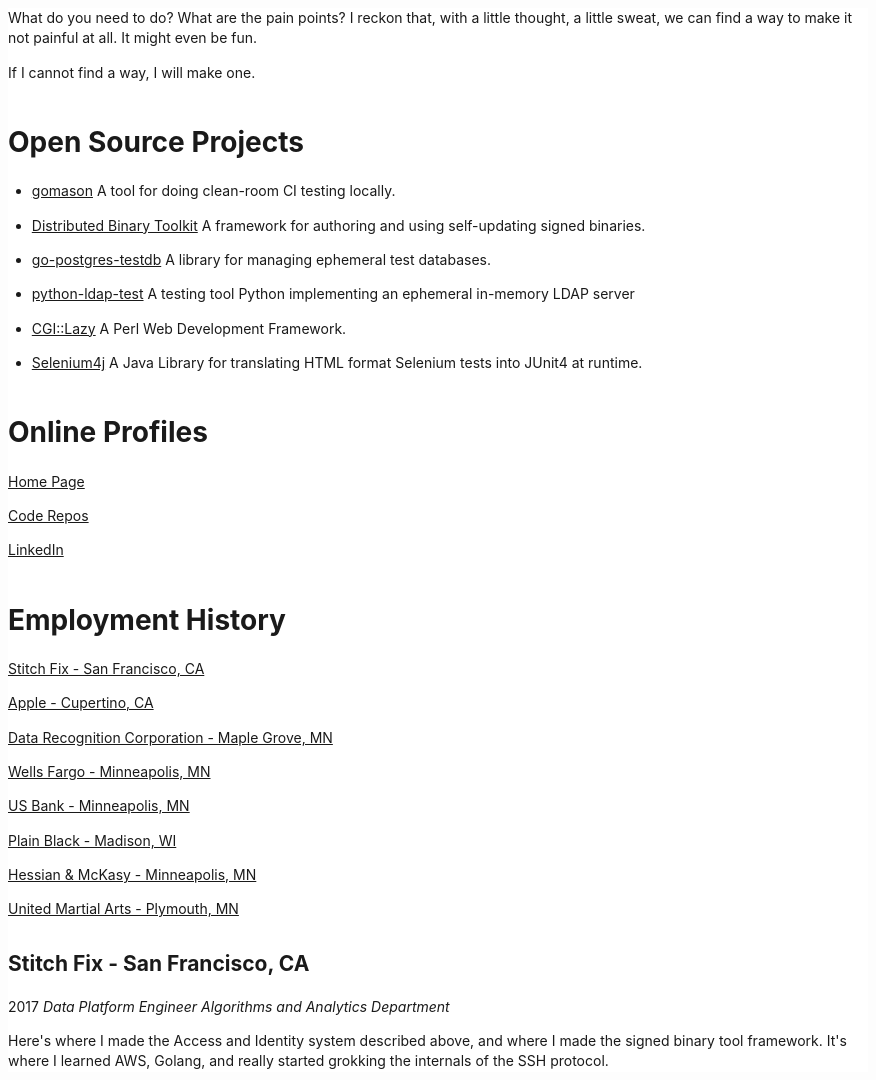 What do you need to do?  What are the pain points?  I reckon that, with a little thought, a little sweat, we can find a way to make it not painful at all.  It might even be fun.

If I cannot find a way, I will make one.

# Open Source Projects

* [gomason](https://github.com/nikogura/gomason) A tool for doing clean-room CI testing locally.  

* [Distributed Binary Toolkit](https://github.com/nikogura/dbt) A framework for authoring and using self-updating signed binaries. 

* [go-postgres-testdb](https://github.com/stitchfix/go-postgres-testdb) A library for managing ephemeral test databases. 

* [python-ldap-test](https://github.com/zoldar/python-ldap-test) A testing tool Python implementing an ephemeral in-memory LDAP server

* [CGI::Lazy](http://search.cpan.org/~vayde/CGI-Lazy-1.10/lib/CGI/Lazy.pm) A Perl Web Development Framework.  

* [Selenium4j](https://github.com/nextinterfaces/selenium4j) A Java Library for translating HTML format Selenium tests into JUnit4 at runtime. 
		
# Online Profiles

[Home Page](http://nikogura.com)

[Code Repos](https://github.com/nikogura)

[LinkedIn](https://www.linkedin.com/in/nik-ogura-44373492/)

# Employment History

[Stitch Fix - San Francisco, CA](#stitch-fix---san-francisco,-ca)

[Apple - Cupertino, CA](#apple---cupertino,-ca)

[Data Recognition Corporation - Maple Grove, MN](#data-recognition-corporation---minneapolis,-mn)

[Wells Fargo - Minneapolis, MN](#wells-fargo---maple-grove,-mn)

[US Bank - Minneapolis, MN](#us-bank---minneapolis,-mn)

[Plain Black - Madison, WI](#plain-black---madison,-wi)

[Hessian & McKasy - Minneapolis, MN](#hessian-&-mckasy---minneapolis,-mn)

[United Martial Arts - Plymouth, MN](#united-martial-arts---plymouth,-mn)


## Stitch Fix - San Francisco, CA
2017 *Data Platform Engineer  Algorithms and Analytics Department*

Here's where I made the Access and Identity system described above, and where I made the signed binary tool framework.  It's where I learned AWS, Golang, and really started grokking the internals of the SSH protocol.

